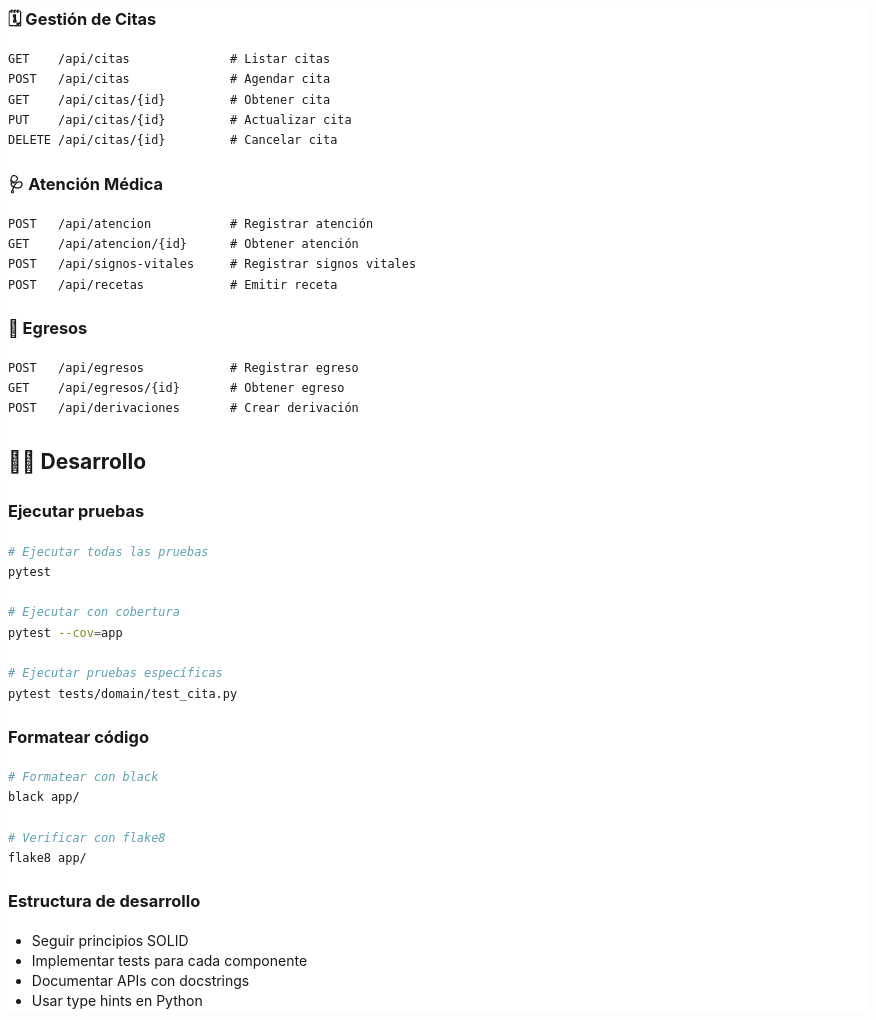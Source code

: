 ### 🗓️ Gestión de Citas
```
GET    /api/citas              # Listar citas
POST   /api/citas              # Agendar cita
GET    /api/citas/{id}         # Obtener cita
PUT    /api/citas/{id}         # Actualizar cita
DELETE /api/citas/{id}         # Cancelar cita
```

### 🩺 Atención Médica
```
POST   /api/atencion           # Registrar atención
GET    /api/atencion/{id}      # Obtener atención
POST   /api/signos-vitales     # Registrar signos vitales
POST   /api/recetas            # Emitir receta
```

### 🏥 Egresos
```
POST   /api/egresos            # Registrar egreso
GET    /api/egresos/{id}       # Obtener egreso
POST   /api/derivaciones       # Crear derivación
```

## 👨‍💻 Desarrollo

### Ejecutar pruebas
```bash
# Ejecutar todas las pruebas
pytest

# Ejecutar con cobertura
pytest --cov=app

# Ejecutar pruebas específicas
pytest tests/domain/test_cita.py
```

### Formatear código
```bash
# Formatear con black
black app/

# Verificar con flake8
flake8 app/
```

### Estructura de desarrollo
- Seguir principios SOLID
- Implementar tests para cada componente
- Documentar APIs con docstrings
- Usar type hints en Python
